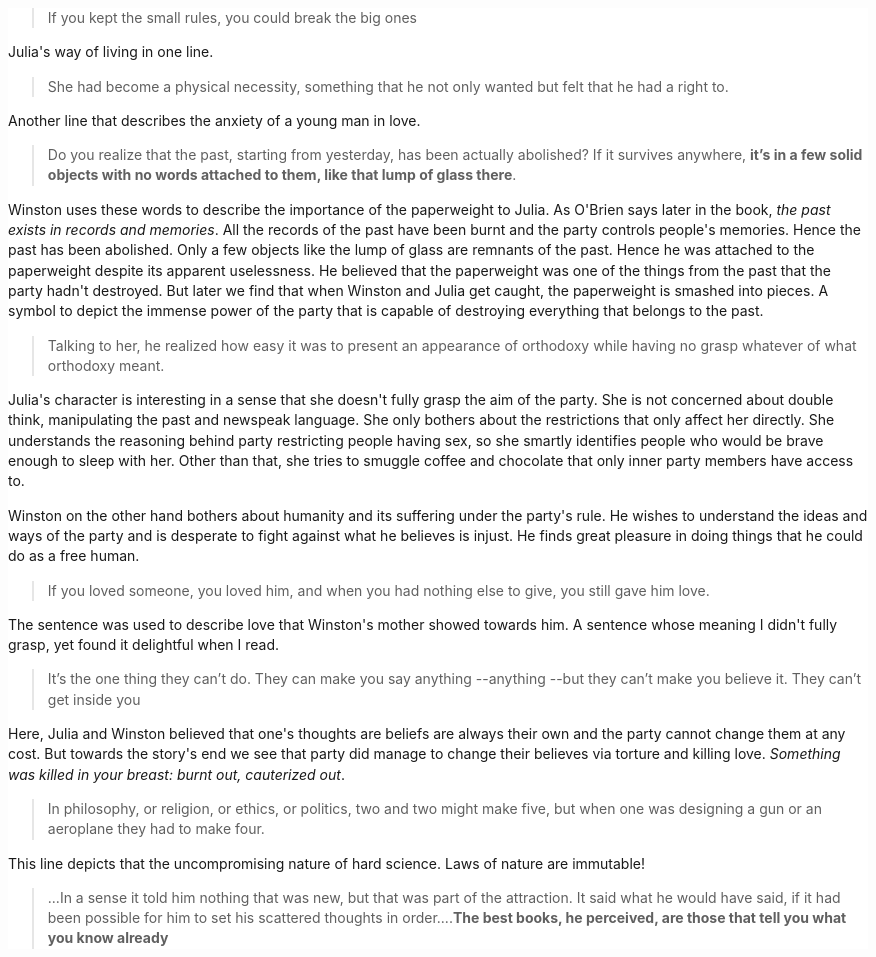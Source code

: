 > If you kept the small rules, you could break the big ones

Julia's way of living in one line.

> She had become a physical necessity, something that he not only wanted but felt that he had a right to.

Another line that describes the anxiety of a young man in love.

> Do you realize that the past, starting from yesterday, has been actually abolished? If it survives anywhere, **it’s in a few solid objects with no words attached to them, like that lump of glass there**.

Winston uses these words to describe the importance of the paperweight to Julia. As O'Brien says later in the book, *the past exists in records and memories*. All the records of the past have been burnt and the party controls people's memories.  Hence the past has been abolished. Only a few objects like the lump of glass are remnants of the past. Hence he was attached to the paperweight despite its apparent uselessness. He believed that the paperweight was one of the things from the past that the party hadn't destroyed. But later we find that when Winston and Julia get caught, the paperweight is smashed into pieces. A symbol to depict the immense power of the party that is capable of destroying everything that belongs to the past.

> Talking to her, he realized how easy it was to present an appearance of orthodoxy while having no grasp whatever of what orthodoxy meant. 

Julia's character is interesting in a sense that she doesn't fully grasp the aim of the party. She is not concerned about double think, manipulating the past and newspeak language. She only bothers about the restrictions that only affect her directly. She understands the reasoning behind party restricting people having sex, so she smartly identifies people who would be brave enough to sleep with her. Other than that, she tries to smuggle coffee and chocolate that only inner party members have access to. 

Winston on the other hand bothers about humanity and its suffering under the party's rule. He wishes to understand the ideas and ways of the party and is desperate to fight against what he believes is injust. He finds great pleasure in doing things that he could do as a free human.    

> If you loved someone, you loved him, and when you had nothing else to give, you still gave him love.

The sentence was used to describe love that Winston's mother showed towards him. A sentence whose meaning I didn't fully grasp, yet found it delightful when I read.

> It’s the one thing they can’t do. They can make you say anything --anything --but they can’t make you believe it. They can’t get inside you

Here, Julia and Winston believed that one's thoughts are beliefs are always their own and the party cannot change them at any cost. But towards the story's end we see that party did manage to change their believes via torture and killing love. *Something was killed in your breast: burnt out, cauterized out*.

> In philosophy, or religion, or ethics, or politics, two and two might make five, but when one was designing a gun or an aeroplane they had to make four.

This line depicts that the uncompromising nature of hard science. Laws of nature are immutable!

> ...In a sense it told him nothing that was new, but that was part of the attraction. It said what he would have said, if it had been possible for him to set his scattered thoughts in order....**The best books, he perceived, are those that tell you what you know already**
